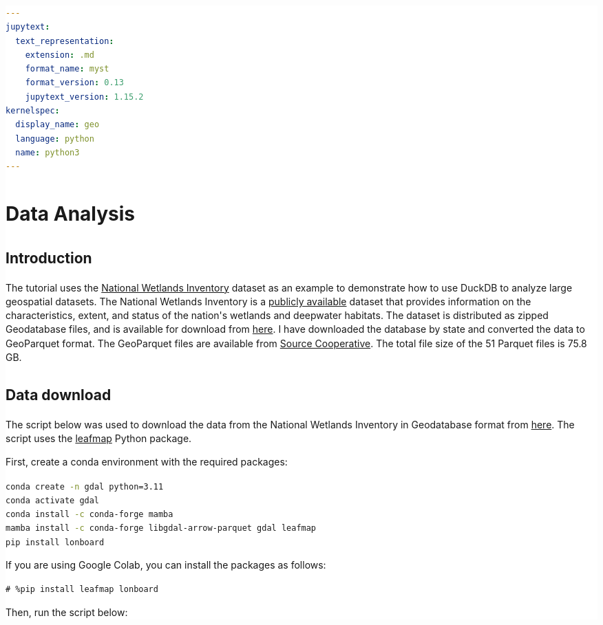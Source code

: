 ```yaml
---
jupytext:
  text_representation:
    extension: .md
    format_name: myst
    format_version: 0.13
    jupytext_version: 1.15.2
kernelspec:
  display_name: geo
  language: python
  name: python3
---
```


# Data Analysis

## Introduction

The tutorial uses the [National Wetlands Inventory](https://www.fws.gov/program/national-wetlands-inventory) dataset as an example to demonstrate how to use DuckDB to analyze large geospatial datasets. The National Wetlands Inventory is a [publicly available](https://www.fws.gov/wetlands/Data/Data-Download.html) dataset that provides information on the characteristics, extent, and status of the nation's wetlands and deepwater habitats. The dataset is distributed as zipped Geodatabase files, and is available for download from [here](https://www.fws.gov/program/national-wetlands-inventory/download-state-wetlands-data). I have downloaded the database by state and converted the data to GeoParquet format. The GeoParquet files are available from [Source Cooperative](https://beta.source.coop/repositories/giswqs/nwi/description). The total file size of the 51 Parquet files is 75.8 GB.

## Data download

The script below was used to download the data from the National Wetlands Inventory in Geodatabase format from [here](https://www.fws.gov/program/national-wetlands-inventory/download-state-wetlands-data). The script uses the [leafmap](https://leafmap.org) Python package.

First, create a conda environment with the required packages:

```bash
conda create -n gdal python=3.11
conda activate gdal
conda install -c conda-forge mamba
mamba install -c conda-forge libgdal-arrow-parquet gdal leafmap
pip install lonboard
```

If you are using Google Colab, you can install the packages as follows:

```{code-cell} ipython3
# %pip install leafmap lonboard
```

Then, run the script below:
